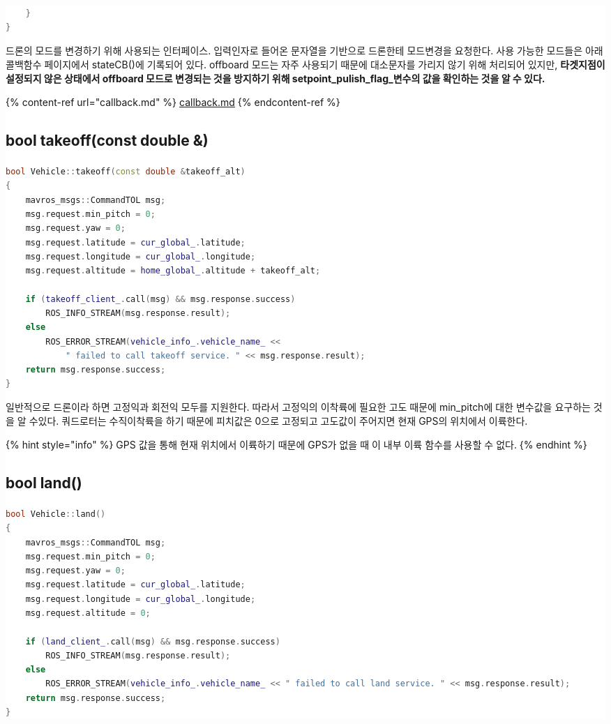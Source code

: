 ```cpp
	}
}
```

드론의 모드를 변경하기 위해 사용되는 인터페이스. 입력인자로 들어온 문자열을 기반으로 드론한테 모드변경을 요청한다. 사용 가능한 모드들은 아래 콜백함수 페이지에서 stateCB()에 기록되어 있다. offboard 모드는 자주 사용되기 때문에 대소문자를 가리지 않기 위해 처리되어 있지만, **타겟지점이 설정되지 않은 상태에서 offboard 모드로 변경되는 것을 방지하기  위해 setpoint\_pulish\_flag\_변수의 값을 확인하는 것을 알 수 있다.** &#x20;

{% content-ref url="callback.md" %}
[callback.md](callback.md)
{% endcontent-ref %}

## bool takeoff(const double &)

```cpp
bool Vehicle::takeoff(const double &takeoff_alt)
{
	mavros_msgs::CommandTOL msg;
	msg.request.min_pitch = 0;
	msg.request.yaw = 0;
	msg.request.latitude = cur_global_.latitude;
	msg.request.longitude = cur_global_.longitude;
	msg.request.altitude = home_global_.altitude + takeoff_alt;

	if (takeoff_client_.call(msg) && msg.response.success)
		ROS_INFO_STREAM(msg.response.result);
	else
		ROS_ERROR_STREAM(vehicle_info_.vehicle_name_ << 
		    " failed to call takeoff service. " << msg.response.result);
	return msg.response.success;
}
```

일반적으로 드론이라 하면 고정익과 회전익 모두를 지원한다. 따라서 고정익의 이착륙에 필요한 고도 때문에  min\_pitch에 대한 변수값을 요구하는 것을 알 수있다. 쿼드로터는 수직이착륙을 하기 때문에 피치값은 0으로 고정되고 고도값이 주어지면 현재 GPS의 위치에서 이륙한다.&#x20;

{% hint style="info" %}
GPS 값을 통해 현재 위치에서 이륙하기 때문에 GPS가 없을 때 이 내부 이륙 함수를 사용할 수 없다.
{% endhint %}

## bool land()

```cpp
bool Vehicle::land()
{
	mavros_msgs::CommandTOL msg;
	msg.request.min_pitch = 0;
	msg.request.yaw = 0;
	msg.request.latitude = cur_global_.latitude;
	msg.request.longitude = cur_global_.longitude;
	msg.request.altitude = 0;

	if (land_client_.call(msg) && msg.response.success)
		ROS_INFO_STREAM(msg.response.result);
	else
		ROS_ERROR_STREAM(vehicle_info_.vehicle_name_ << " failed to call land service. " << msg.response.result);
	return msg.response.success;
}
```

